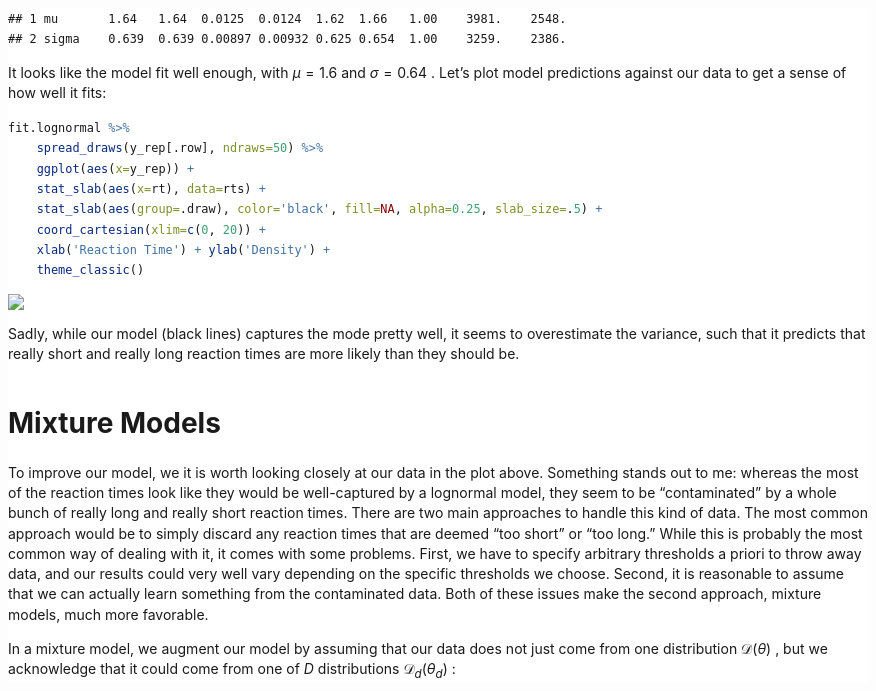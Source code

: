     ## 1 mu       1.64   1.64  0.0125  0.0124  1.62  1.66   1.00    3981.    2548.
    ## 2 sigma    0.639  0.639 0.00897 0.00932 0.625 0.654  1.00    3259.    2386.

It looks like the model fit well enough, with
*μ* = 1.6
and
*σ* = 0.64
. Let’s plot model predictions against our data to get a sense of how
well it fits:

``` r
fit.lognormal %>%
    spread_draws(y_rep[.row], ndraws=50) %>%
    ggplot(aes(x=y_rep)) +
    stat_slab(aes(x=rt), data=rts) +
    stat_slab(aes(group=.draw), color='black', fill=NA, alpha=0.25, slab_size=.5) +
    coord_cartesian(xlim=c(0, 20)) +
    xlab('Reaction Time') + ylab('Density') +
    theme_classic()
```

<img src="/assets/images/2022-02-21-hmms/lognormal_ppc-1.png" style="display: block; margin: auto;" />

Sadly, while our model (black lines) captures the mode pretty well, it
seems to overestimate the variance, such that it predicts that really
short and really long reaction times are more likely than they should
be.

# Mixture Models

To improve our model, we it is worth looking closely at our data in the
plot above. Something stands out to me: whereas the most of the reaction
times look like they would be well-captured by a lognormal model, they
seem to be “contaminated” by a whole bunch of really long and really
short reaction times. There are two main approaches to handle this kind
of data. The most common approach would be to simply discard any
reaction times that are deemed “too short” or “too long.” While this is
probably the most common way of dealing with it, it comes with some
problems. First, we have to specify arbitrary thresholds a priori to
throw away data, and our results could very well vary depending on the
specific thresholds we choose. Second, it is reasonable to assume that
we can actually learn something from the contaminated data. Both of
these issues make the second approach, mixture models, much more
favorable.

In a mixture model, we augment our model by assuming that our data does
not just come from one distribution
𝒟(*θ*)
, but we acknowledge that it could come from one of
*D*
distributions
𝒟<sub>*d*</sub>(*θ*<sub>*d*</sub>)
:
